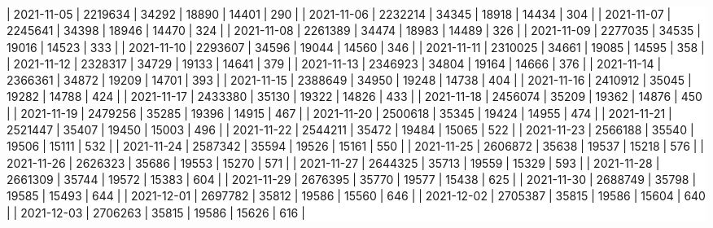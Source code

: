 | 2021-11-05 | 2219634 | 34292 | 18890 | 14401 | 290 |
| 2021-11-06 | 2232214 | 34345 | 18918 | 14434 | 304 |
| 2021-11-07 | 2245641 | 34398 | 18946 | 14470 | 324 |
| 2021-11-08 | 2261389 | 34474 | 18983 | 14489 | 326 |
| 2021-11-09 | 2277035 | 34535 | 19016 | 14523 | 333 |
| 2021-11-10 | 2293607 | 34596 | 19044 | 14560 | 346 |
| 2021-11-11 | 2310025 | 34661 | 19085 | 14595 | 358 |
| 2021-11-12 | 2328317 | 34729 | 19133 | 14641 | 379 |
| 2021-11-13 | 2346923 | 34804 | 19164 | 14666 | 376 |
| 2021-11-14 | 2366361 | 34872 | 19209 | 14701 | 393 |
| 2021-11-15 | 2388649 | 34950 | 19248 | 14738 | 404 |
| 2021-11-16 | 2410912 | 35045 | 19282 | 14788 | 424 |
| 2021-11-17 | 2433380 | 35130 | 19322 | 14826 | 433 |
| 2021-11-18 | 2456074 | 35209 | 19362 | 14876 | 450 |
| 2021-11-19 | 2479256 | 35285 | 19396 | 14915 | 467 |
| 2021-11-20 | 2500618 | 35345 | 19424 | 14955 | 474 |
| 2021-11-21 | 2521447 | 35407 | 19450 | 15003 | 496 |
| 2021-11-22 | 2544211 | 35472 | 19484 | 15065 | 522 |
| 2021-11-23 | 2566188 | 35540 | 19506 | 15111 | 532 |
| 2021-11-24 | 2587342 | 35594 | 19526 | 15161 | 550 |
| 2021-11-25 | 2606872 | 35638 | 19537 | 15218 | 576 |
| 2021-11-26 | 2626323 | 35686 | 19553 | 15270 | 571 |
| 2021-11-27 | 2644325 | 35713 | 19559 | 15329 | 593 |
| 2021-11-28 | 2661309 | 35744 | 19572 | 15383 | 604 |
| 2021-11-29 | 2676395 | 35770 | 19577 | 15438 | 625 |
| 2021-11-30 | 2688749 | 35798 | 19585 | 15493 | 644 |
| 2021-12-01 | 2697782 | 35812 | 19586 | 15560 | 646 |
| 2021-12-02 | 2705387 | 35815 | 19586 | 15604 | 640 |
| 2021-12-03 | 2706263 | 35815 | 19586 | 15626 | 616 |
